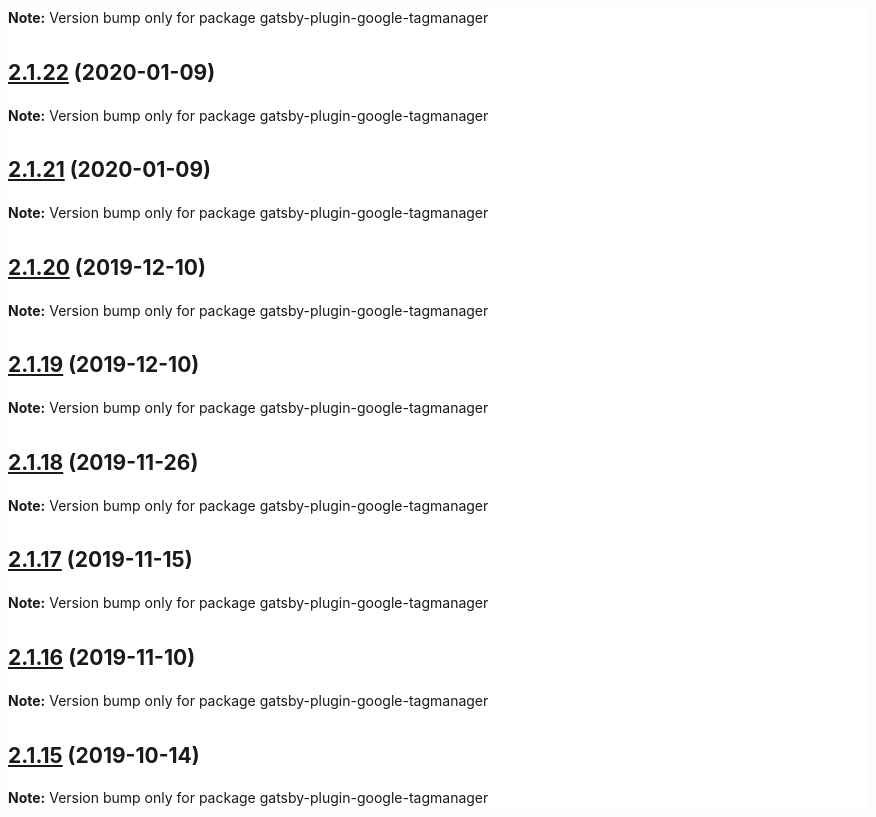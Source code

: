 **Note:** Version bump only for package gatsby-plugin-google-tagmanager

## [2.1.22](https://github.com/gatsbyjs/gatsby/compare/gatsby-plugin-google-tagmanager@2.1.20...gatsby-plugin-google-tagmanager@2.1.22) (2020-01-09)

**Note:** Version bump only for package gatsby-plugin-google-tagmanager

## [2.1.21](https://github.com/gatsbyjs/gatsby/compare/gatsby-plugin-google-tagmanager@2.1.20...gatsby-plugin-google-tagmanager@2.1.21) (2020-01-09)

**Note:** Version bump only for package gatsby-plugin-google-tagmanager

## [2.1.20](https://github.com/gatsbyjs/gatsby/compare/gatsby-plugin-google-tagmanager@2.1.18...gatsby-plugin-google-tagmanager@2.1.20) (2019-12-10)

**Note:** Version bump only for package gatsby-plugin-google-tagmanager

## [2.1.19](https://github.com/gatsbyjs/gatsby/compare/gatsby-plugin-google-tagmanager@2.1.18...gatsby-plugin-google-tagmanager@2.1.19) (2019-12-10)

**Note:** Version bump only for package gatsby-plugin-google-tagmanager

## [2.1.18](https://github.com/gatsbyjs/gatsby/compare/gatsby-plugin-google-tagmanager@2.1.17...gatsby-plugin-google-tagmanager@2.1.18) (2019-11-26)

**Note:** Version bump only for package gatsby-plugin-google-tagmanager

## [2.1.17](https://github.com/gatsbyjs/gatsby/compare/gatsby-plugin-google-tagmanager@2.1.16...gatsby-plugin-google-tagmanager@2.1.17) (2019-11-15)

**Note:** Version bump only for package gatsby-plugin-google-tagmanager

## [2.1.16](https://github.com/gatsbyjs/gatsby/compare/gatsby-plugin-google-tagmanager@2.1.15...gatsby-plugin-google-tagmanager@2.1.16) (2019-11-10)

**Note:** Version bump only for package gatsby-plugin-google-tagmanager

## [2.1.15](https://github.com/gatsbyjs/gatsby/compare/gatsby-plugin-google-tagmanager@2.1.14...gatsby-plugin-google-tagmanager@2.1.15) (2019-10-14)

**Note:** Version bump only for package gatsby-plugin-google-tagmanager

